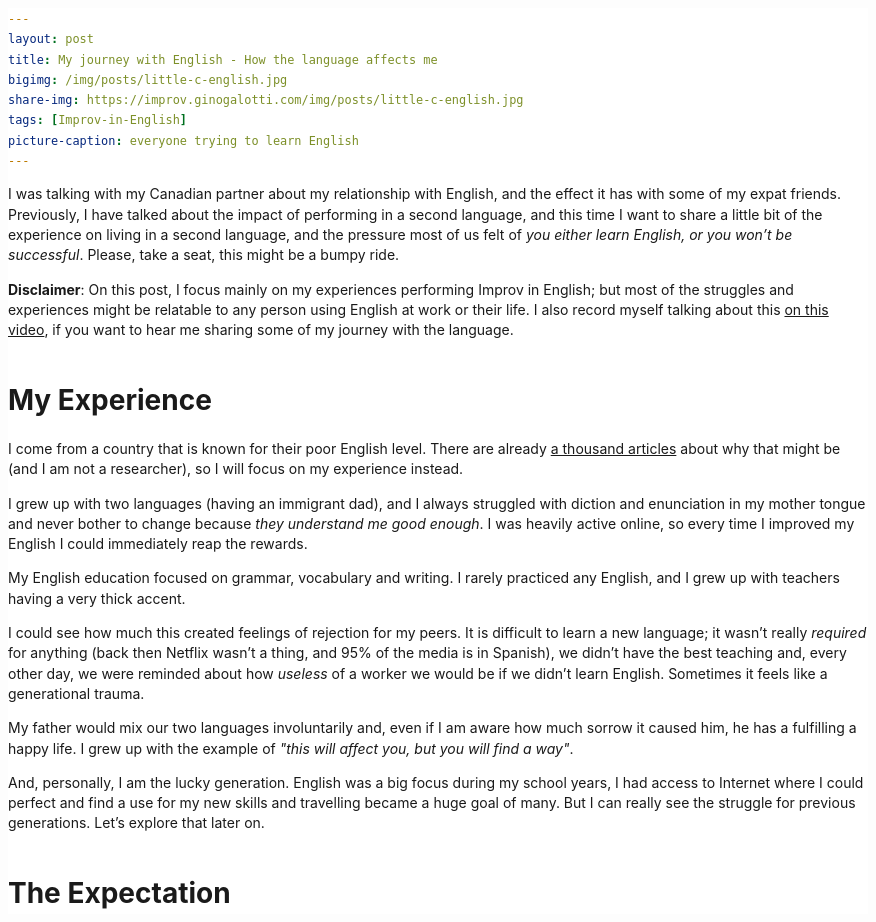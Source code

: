 ```yaml
---
layout: post
title: My journey with English - How the language affects me
bigimg: /img/posts/little-c-english.jpg
share-img: https://improv.ginogalotti.com/img/posts/little-c-english.jpg
tags: [Improv-in-English]
picture-caption: everyone trying to learn English
---
```


I was talking with my Canadian partner about my relationship with English, and the effect it has with some of my expat friends. Previously, I have talked about the impact of performing in a second language, and this time I want to share a little bit of the experience on living in a second language, and the pressure most of us felt of _you either learn English, or you won’t be successful_. Please, take a seat, this might be a bumpy ride. 

**Disclaimer**: On this post, I focus mainly on my experiences performing Improv in English; but most of the struggles and experiences might be relatable to any person using English at work or their life. I also record myself talking about this [on this video](https://youtu.be/MSy19_BVXpM), if you want to hear me sharing some of my journey with the language.

# My Experience

I come from a country that is known for their poor English level. There are already [a thousand articles](https://elpais.com/elpais/2017/01/04/inenglish/1483542724_068710.html) about why that might be (and I am not a researcher), so I will focus on my experience instead.

I grew up with two languages (having an immigrant dad), and I always struggled with diction and enunciation in my mother tongue and never bother to change because  _they understand me good enough_. I was heavily active online, so every time I improved my English I could immediately reap the rewards.

My English education focused on grammar, vocabulary and writing. I rarely practiced any English, and I grew up with teachers having a very thick accent.

I could see how much this created feelings of rejection for my peers. It is difficult to learn a new language; it wasn’t really _required_ for anything (back then Netflix wasn’t a thing, and 95% of the media is in Spanish), we didn’t have the best teaching and, every other day, we were reminded about how _useless_ of a worker we would be if we didn’t learn English. Sometimes it feels like a generational trauma.

My father would mix our two languages involuntarily and, even if I am aware how much sorrow it caused him, he has a fulfilling a happy life. I grew up with the example of _"this will affect you, but you will find a way"_. 

And, personally, I am the lucky generation. English was a big focus during my school years, I had access to Internet where I could perfect and find a use for my new skills and travelling became a huge goal of many. But I can really see the struggle for previous generations. Let’s explore that later on.

# The Expectation
